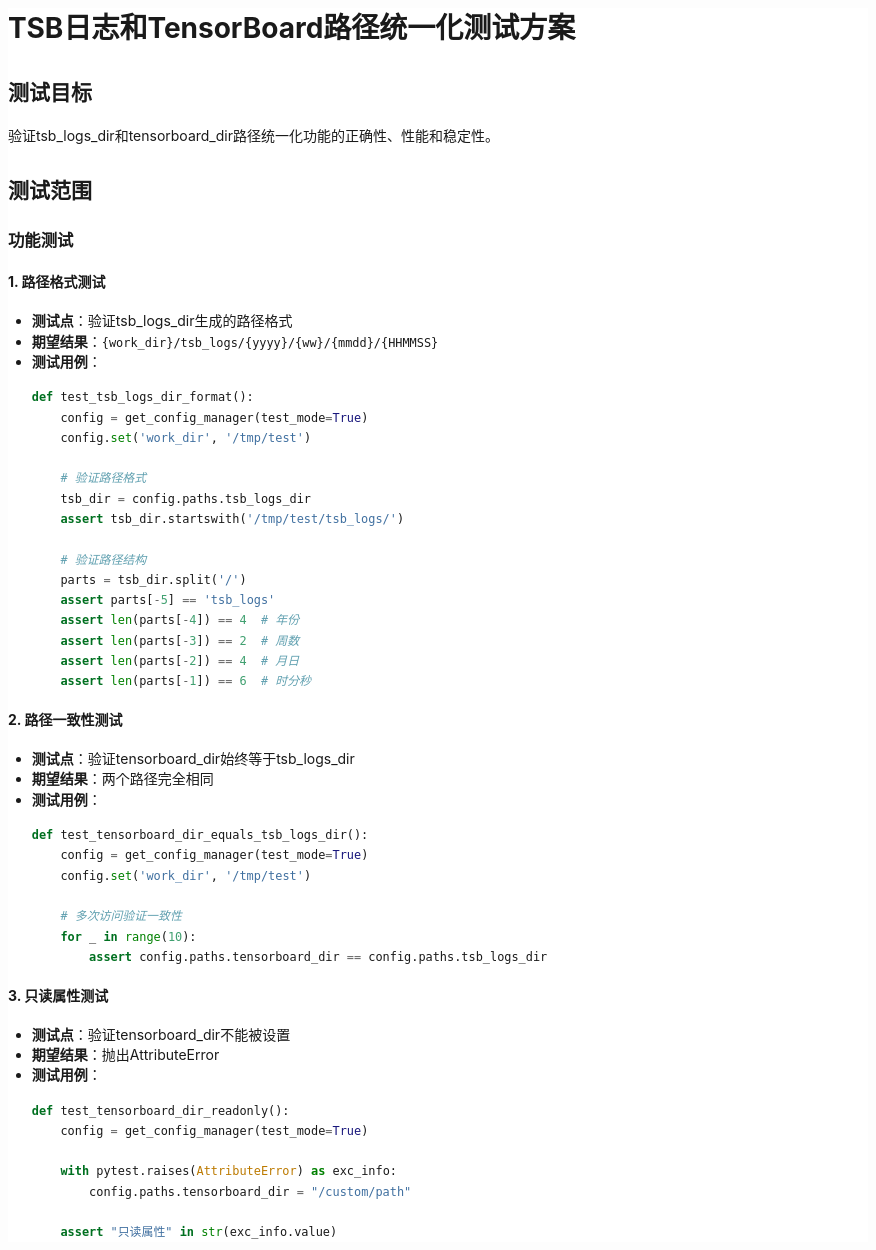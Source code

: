 # TSB日志和TensorBoard路径统一化测试方案

## 测试目标

验证tsb_logs_dir和tensorboard_dir路径统一化功能的正确性、性能和稳定性。

## 测试范围

### 功能测试

#### 1. 路径格式测试
- **测试点**：验证tsb_logs_dir生成的路径格式
- **期望结果**：`{work_dir}/tsb_logs/{yyyy}/{ww}/{mmdd}/{HHMMSS}`
- **测试用例**：
  ```python
  def test_tsb_logs_dir_format():
      config = get_config_manager(test_mode=True)
      config.set('work_dir', '/tmp/test')
      
      # 验证路径格式
      tsb_dir = config.paths.tsb_logs_dir
      assert tsb_dir.startswith('/tmp/test/tsb_logs/')
      
      # 验证路径结构
      parts = tsb_dir.split('/')
      assert parts[-5] == 'tsb_logs'
      assert len(parts[-4]) == 4  # 年份
      assert len(parts[-3]) == 2  # 周数
      assert len(parts[-2]) == 4  # 月日
      assert len(parts[-1]) == 6  # 时分秒
  ```

#### 2. 路径一致性测试
- **测试点**：验证tensorboard_dir始终等于tsb_logs_dir
- **期望结果**：两个路径完全相同
- **测试用例**：
  ```python
  def test_tensorboard_dir_equals_tsb_logs_dir():
      config = get_config_manager(test_mode=True)
      config.set('work_dir', '/tmp/test')
      
      # 多次访问验证一致性
      for _ in range(10):
          assert config.paths.tensorboard_dir == config.paths.tsb_logs_dir
  ```

#### 3. 只读属性测试
- **测试点**：验证tensorboard_dir不能被设置
- **期望结果**：抛出AttributeError
- **测试用例**：
  ```python
  def test_tensorboard_dir_readonly():
      config = get_config_manager(test_mode=True)
      
      with pytest.raises(AttributeError) as exc_info:
          config.paths.tensorboard_dir = "/custom/path"
      
      assert "只读属性" in str(exc_info.value)
  ```
